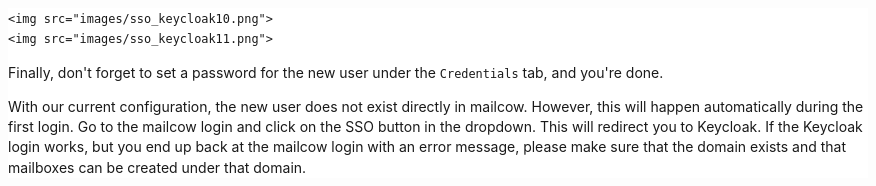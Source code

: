     <img src="images/sso_keycloak10.png">
    <img src="images/sso_keycloak11.png">
</div>

Finally, don't forget to set a password for the new user under the `Credentials` tab, and you're done.<br>

With our current configuration, the new user does not exist directly in mailcow. However, this will happen automatically during the first login. 
Go to the mailcow login and click on the SSO button in the dropdown. This will redirect you to Keycloak. 
If the Keycloak login works, but you end up back at the mailcow login with an error message, please make sure that the domain exists and that mailboxes can be created under that domain.
<div style="text-align: center; margin: 30px 0;">